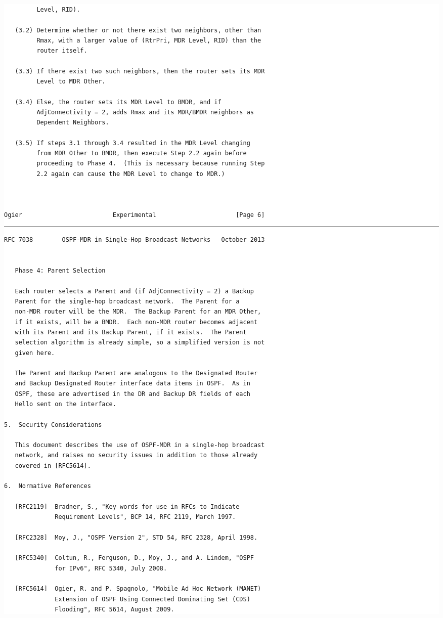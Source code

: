 ``` newpage
         Level, RID).

   (3.2) Determine whether or not there exist two neighbors, other than
         Rmax, with a larger value of (RtrPri, MDR Level, RID) than the
         router itself.

   (3.3) If there exist two such neighbors, then the router sets its MDR
         Level to MDR Other.

   (3.4) Else, the router sets its MDR Level to BMDR, and if
         AdjConnectivity = 2, adds Rmax and its MDR/BMDR neighbors as
         Dependent Neighbors.

   (3.5) If steps 3.1 through 3.4 resulted in the MDR Level changing
         from MDR Other to BMDR, then execute Step 2.2 again before
         proceeding to Phase 4.  (This is necessary because running Step
         2.2 again can cause the MDR Level to change to MDR.)



Ogier                         Experimental                      [Page 6]
```

------------------------------------------------------------------------

``` newpage
RFC 7038        OSPF-MDR in Single-Hop Broadcast Networks   October 2013


   Phase 4: Parent Selection

   Each router selects a Parent and (if AdjConnectivity = 2) a Backup
   Parent for the single-hop broadcast network.  The Parent for a
   non-MDR router will be the MDR.  The Backup Parent for an MDR Other,
   if it exists, will be a BMDR.  Each non-MDR router becomes adjacent
   with its Parent and its Backup Parent, if it exists.  The Parent
   selection algorithm is already simple, so a simplified version is not
   given here.

   The Parent and Backup Parent are analogous to the Designated Router
   and Backup Designated Router interface data items in OSPF.  As in
   OSPF, these are advertised in the DR and Backup DR fields of each
   Hello sent on the interface.

5.  Security Considerations

   This document describes the use of OSPF-MDR in a single-hop broadcast
   network, and raises no security issues in addition to those already
   covered in [RFC5614].

6.  Normative References

   [RFC2119]  Bradner, S., "Key words for use in RFCs to Indicate
              Requirement Levels", BCP 14, RFC 2119, March 1997.

   [RFC2328]  Moy, J., "OSPF Version 2", STD 54, RFC 2328, April 1998.

   [RFC5340]  Coltun, R., Ferguson, D., Moy, J., and A. Lindem, "OSPF
              for IPv6", RFC 5340, July 2008.

   [RFC5614]  Ogier, R. and P. Spagnolo, "Mobile Ad Hoc Network (MANET)
              Extension of OSPF Using Connected Dominating Set (CDS)
              Flooding", RFC 5614, August 2009.

```